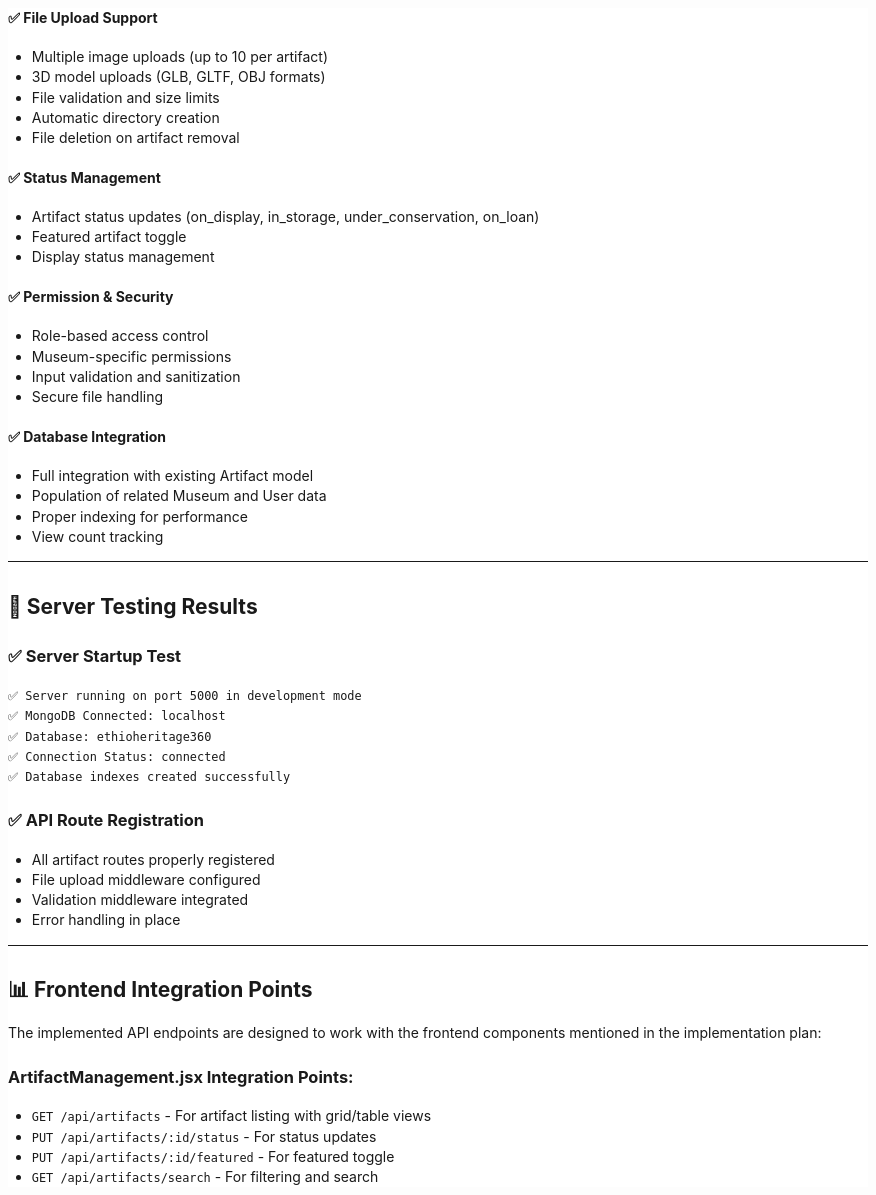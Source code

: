 #### ✅ File Upload Support
- Multiple image uploads (up to 10 per artifact)
- 3D model uploads (GLB, GLTF, OBJ formats)
- File validation and size limits
- Automatic directory creation
- File deletion on artifact removal

#### ✅ Status Management
- Artifact status updates (on_display, in_storage, under_conservation, on_loan)
- Featured artifact toggle
- Display status management

#### ✅ Permission & Security
- Role-based access control
- Museum-specific permissions
- Input validation and sanitization
- Secure file handling

#### ✅ Database Integration
- Full integration with existing Artifact model
- Population of related Museum and User data
- Proper indexing for performance
- View count tracking

---

## 🚀 Server Testing Results

### ✅ Server Startup Test
```
✅ Server running on port 5000 in development mode
✅ MongoDB Connected: localhost
✅ Database: ethioheritage360
✅ Connection Status: connected
✅ Database indexes created successfully
```

### ✅ API Route Registration
- All artifact routes properly registered
- File upload middleware configured
- Validation middleware integrated
- Error handling in place

---

## 📊 Frontend Integration Points

The implemented API endpoints are designed to work with the frontend components mentioned in the implementation plan:

### **ArtifactManagement.jsx** Integration Points:
- `GET /api/artifacts` - For artifact listing with grid/table views
- `PUT /api/artifacts/:id/status` - For status updates
- `PUT /api/artifacts/:id/featured` - For featured toggle
- `GET /api/artifacts/search` - For filtering and search
